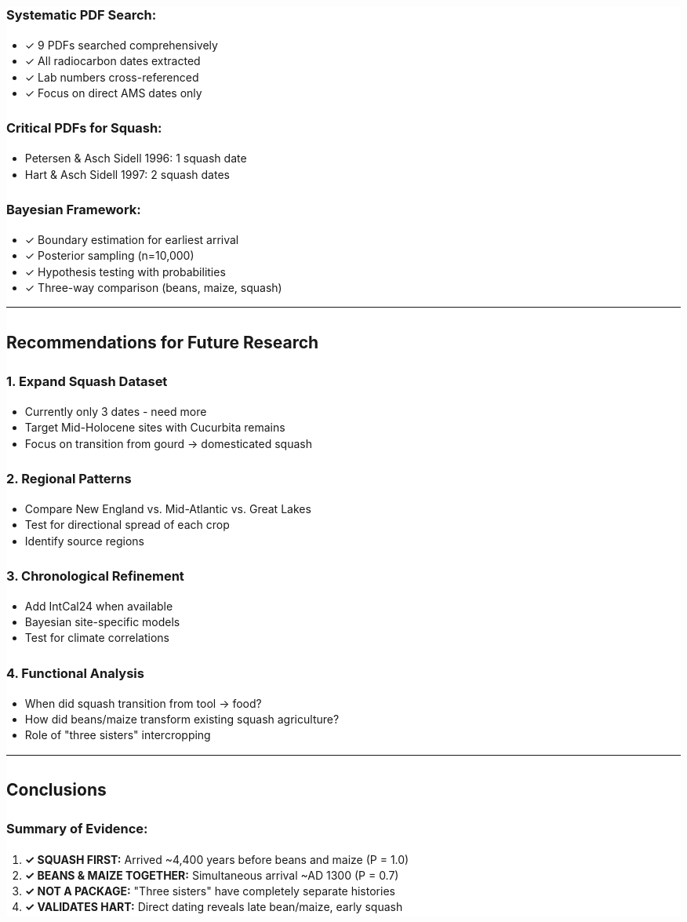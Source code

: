 ### Systematic PDF Search:
- ✓ 9 PDFs searched comprehensively
- ✓ All radiocarbon dates extracted
- ✓ Lab numbers cross-referenced
- ✓ Focus on direct AMS dates only

### Critical PDFs for Squash:
- Petersen & Asch Sidell 1996: 1 squash date
- Hart & Asch Sidell 1997: 2 squash dates

### Bayesian Framework:
- ✓ Boundary estimation for earliest arrival
- ✓ Posterior sampling (n=10,000)
- ✓ Hypothesis testing with probabilities
- ✓ Three-way comparison (beans, maize, squash)

---

## Recommendations for Future Research

### 1. **Expand Squash Dataset**
- Currently only 3 dates - need more
- Target Mid-Holocene sites with Cucurbita remains
- Focus on transition from gourd → domesticated squash

### 2. **Regional Patterns**
- Compare New England vs. Mid-Atlantic vs. Great Lakes
- Test for directional spread of each crop
- Identify source regions

### 3. **Chronological Refinement**
- Add IntCal24 when available
- Bayesian site-specific models
- Test for climate correlations

### 4. **Functional Analysis**
- When did squash transition from tool → food?
- How did beans/maize transform existing squash agriculture?
- Role of "three sisters" intercropping

---

## Conclusions

### Summary of Evidence:

1. **✓ SQUASH FIRST:** Arrived ~4,400 years before beans and maize (P = 1.0)
2. **✓ BEANS & MAIZE TOGETHER:** Simultaneous arrival ~AD 1300 (P = 0.7)
3. **✓ NOT A PACKAGE:** "Three sisters" have completely separate histories
4. **✓ VALIDATES HART:** Direct dating reveals late bean/maize, early squash
